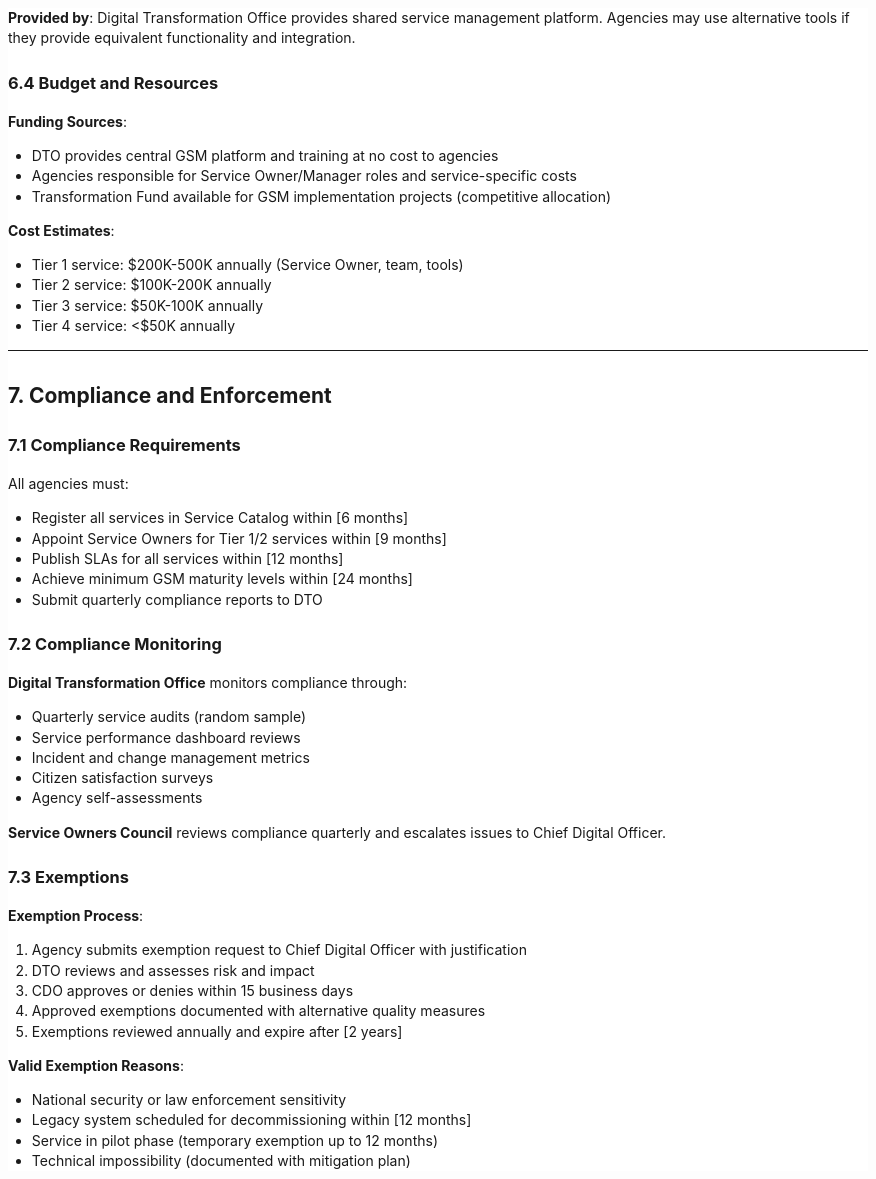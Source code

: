 **Provided by**: Digital Transformation Office provides shared service management platform. Agencies may use alternative tools if they provide equivalent functionality and integration.

### 6.4 Budget and Resources

**Funding Sources**:
- DTO provides central GSM platform and training at no cost to agencies
- Agencies responsible for Service Owner/Manager roles and service-specific costs
- Transformation Fund available for GSM implementation projects (competitive allocation)

**Cost Estimates**:
- Tier 1 service: $200K-500K annually (Service Owner, team, tools)
- Tier 2 service: $100K-200K annually
- Tier 3 service: $50K-100K annually
- Tier 4 service: <$50K annually

---

## 7. Compliance and Enforcement

### 7.1 Compliance Requirements

All agencies must:
- Register all services in Service Catalog within [6 months]
- Appoint Service Owners for Tier 1/2 services within [9 months]
- Publish SLAs for all services within [12 months]
- Achieve minimum GSM maturity levels within [24 months]
- Submit quarterly compliance reports to DTO

### 7.2 Compliance Monitoring

**Digital Transformation Office** monitors compliance through:
- Quarterly service audits (random sample)
- Service performance dashboard reviews
- Incident and change management metrics
- Citizen satisfaction surveys
- Agency self-assessments

**Service Owners Council** reviews compliance quarterly and escalates issues to Chief Digital Officer.

### 7.3 Exemptions

**Exemption Process**:
1. Agency submits exemption request to Chief Digital Officer with justification
2. DTO reviews and assesses risk and impact
3. CDO approves or denies within 15 business days
4. Approved exemptions documented with alternative quality measures
5. Exemptions reviewed annually and expire after [2 years]

**Valid Exemption Reasons**:
- National security or law enforcement sensitivity
- Legacy system scheduled for decommissioning within [12 months]
- Service in pilot phase (temporary exemption up to 12 months)
- Technical impossibility (documented with mitigation plan)
